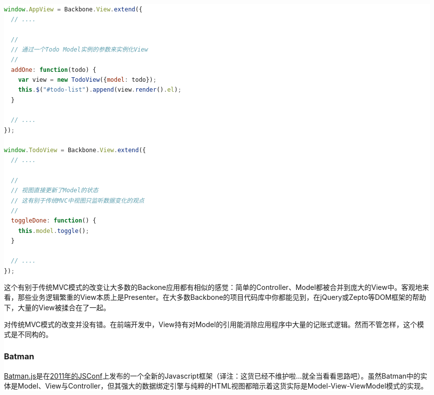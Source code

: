 ```js
window.AppView = Backbone.View.extend({  
  // ....

  //
  // 通过一个Todo Model实例的参数来实例化View
  //
  addOne: function(todo) {
    var view = new TodoView({model: todo});
    this.$("#todo-list").append(view.render().el);
  }

  // ....
});

window.TodoView = Backbone.View.extend({  
  // ....

  //
  // 视图直接更新了Model的状态
  // 这有别于传统MVC中视图只监听数据变化的观点
  //
  toggleDone: function() {
    this.model.toggle();
  }

  // ....
});
```

这个有别于传统MVC模式的改变让大多数的Backone应用都有相似的感觉：简单的Controller、Model都被合并到庞大的View中。客观地来看，那些业务逻辑繁重的View本质上是Presenter。在大多数Backbone的项目代码库中你都能见到，在jQuery或Zepto等DOM框架的帮助下，大量的View被揉合在了一起。

对传统MVC模式的改变并没有错。在前端开发中，View持有对Model的引用能消除应用程序中大量的记账式逻辑。然而不管怎样，这个模式是不同构的。

### Batman

[Batman.js](http://batmanjs.org/)是在[2011年的JSConf](http://2011.jsconf.us/#/proposal/6f23fd600302403a9f53e11390186b11)上发布的一个全新的Javascript框架（译注：这货已经不维护啦...就全当看看思路吧）。虽然Batman中的实体是Model、View与Controller，但其强大的数据绑定引擎与纯粹的HTML视图都暗示着这货实际是Model-View-ViewModel模式的实现。
